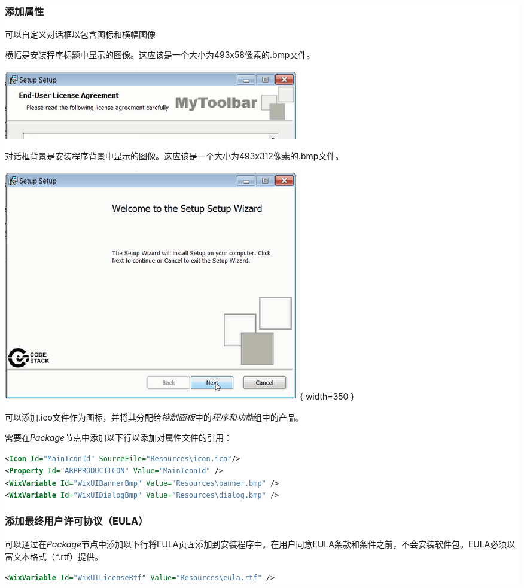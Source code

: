 ### 添加属性

可以自定义对话框以包含图标和横幅图像

横幅是安装程序标题中显示的图像。这应该是一个大小为493x58像素的.bmp文件。

![安装程序中的横幅图像](wix-installer-banner.png)

对话框背景是安装程序背景中显示的图像。这应该是一个大小为493x312像素的.bmp文件。

![安装程序中的背景图像](wix-installer-background.png){ width=350 }

可以添加.ico文件作为图标，并将其分配给*控制面板*中的*程序和功能*组中的产品。

需要在*Package*节点中添加以下行以添加对属性文件的引用：

~~~ xml
<Icon Id="MainIconId" SourceFile="Resources\icon.ico"/>
<Property Id="ARPPRODUCTICON" Value="MainIconId" />
<WixVariable Id="WixUIBannerBmp" Value="Resources\banner.bmp" />
<WixVariable Id="WixUIDialogBmp" Value="Resources\dialog.bmp" />
~~~

### 添加最终用户许可协议（EULA）

可以通过在*Package*节点中添加以下行将EULA页面添加到安装程序中。在用户同意EULA条款和条件之前，不会安装软件包。EULA必须以富文本格式（*.rtf）提供。

~~~ xml
<WixVariable Id="WixUILicenseRtf" Value="Resources\eula.rtf" />
~~~
